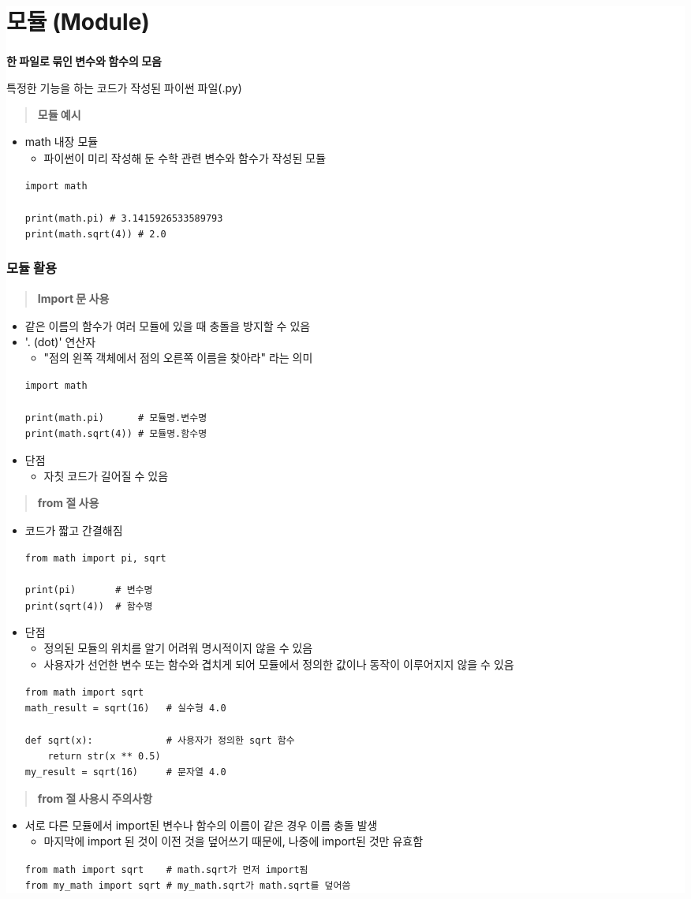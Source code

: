 # 모듈 (Module)
**한 파일로 묶인 변수와 함수의 모음**

특정한 기능을 하는 코드가 작성된 파이썬 파일(.py)

>**모듈 예시**
- math 내장 모듈
    - 파이썬이 미리 작성해 둔 수학 관련 변수와 함수가 작성된 모듈
    ```[python]
    import math

    print(math.pi) # 3.1415926533589793
    print(math.sqrt(4)) # 2.0
    ```
### 모듈 활용
>**Import 문 사용**
- 같은 이름의 함수가 여러 모듈에 있을 때 충돌을 방지할 수 있음
- '. (dot)' 연산자
    - "점의 왼쪽 객체에서 점의 오른쪽 이름을 찾아라" 라는 의미
    ```[python]
    import math

    print(math.pi)      # 모듈명.변수명
    print(math.sqrt(4)) # 모듈명.함수명
    ```
- 단점
    - 자칫 코드가 길어질 수 있음
>**from 절 사용**
- 코드가 짧고 간결해짐
    ```[python]
    from math import pi, sqrt

    print(pi)       # 변수명
    print(sqrt(4))  # 함수명
    ```
- 단점
    - 정의된 모듈의 위치를 알기 어려워 명시적이지 않을 수 있음
    - 사용자가 선언한 변수 또는 함수와 겹치게 되어 모듈에서 정의한 값이나 동작이 이루어지지 않을 수 있음
    ```[python]
    from math import sqrt
    math_result = sqrt(16)   # 실수형 4.0

    def sqrt(x):             # 사용자가 정의한 sqrt 함수
        return str(x ** 0.5)
    my_result = sqrt(16)     # 문자열 4.0
    ```
>**from 절 사용시 주의사항**
- 서로 다른 모듈에서 import된 변수나 함수의 이름이 같은 경우 이름 충돌 발생
    - 마지막에 import 된 것이 이전 것을 덮어쓰기 때문에, 나중에 import된 것만 유효함
    ```[python]
    from math import sqrt    # math.sqrt가 먼저 import됨
    from my_math import sqrt # my_math.sqrt가 math.sqrt를 덮어씀

